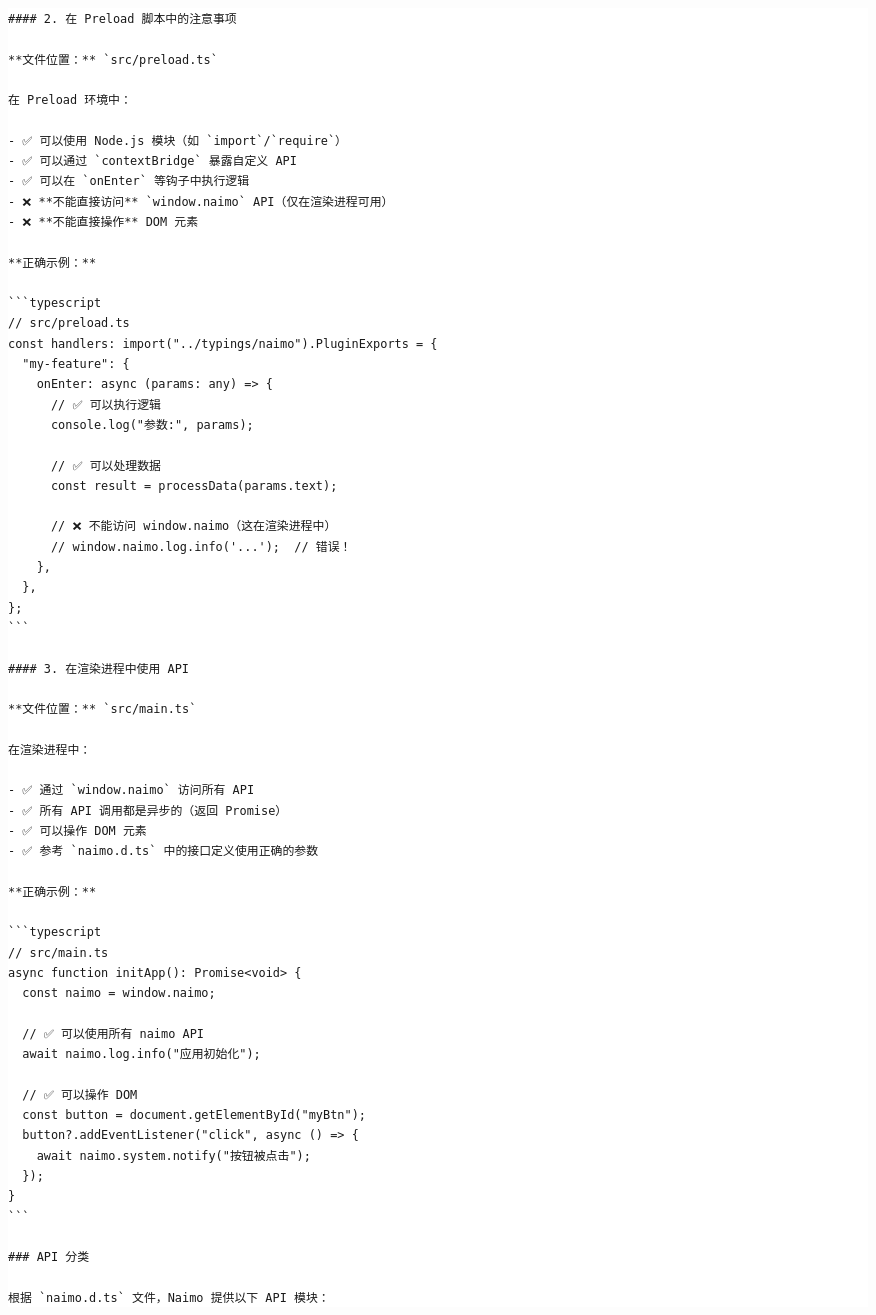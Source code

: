 ````
#### 2. 在 Preload 脚本中的注意事项

**文件位置：** `src/preload.ts`

在 Preload 环境中：

- ✅ 可以使用 Node.js 模块（如 `import`/`require`）
- ✅ 可以通过 `contextBridge` 暴露自定义 API
- ✅ 可以在 `onEnter` 等钩子中执行逻辑
- ❌ **不能直接访问** `window.naimo` API（仅在渲染进程可用）
- ❌ **不能直接操作** DOM 元素

**正确示例：**

```typescript
// src/preload.ts
const handlers: import("../typings/naimo").PluginExports = {
  "my-feature": {
    onEnter: async (params: any) => {
      // ✅ 可以执行逻辑
      console.log("参数:", params);

      // ✅ 可以处理数据
      const result = processData(params.text);

      // ❌ 不能访问 window.naimo（这在渲染进程中）
      // window.naimo.log.info('...');  // 错误！
    },
  },
};
```

#### 3. 在渲染进程中使用 API

**文件位置：** `src/main.ts`

在渲染进程中：

- ✅ 通过 `window.naimo` 访问所有 API
- ✅ 所有 API 调用都是异步的（返回 Promise）
- ✅ 可以操作 DOM 元素
- ✅ 参考 `naimo.d.ts` 中的接口定义使用正确的参数

**正确示例：**

```typescript
// src/main.ts
async function initApp(): Promise<void> {
  const naimo = window.naimo;

  // ✅ 可以使用所有 naimo API
  await naimo.log.info("应用初始化");

  // ✅ 可以操作 DOM
  const button = document.getElementById("myBtn");
  button?.addEventListener("click", async () => {
    await naimo.system.notify("按钮被点击");
  });
}
```

### API 分类

根据 `naimo.d.ts` 文件，Naimo 提供以下 API 模块：
````